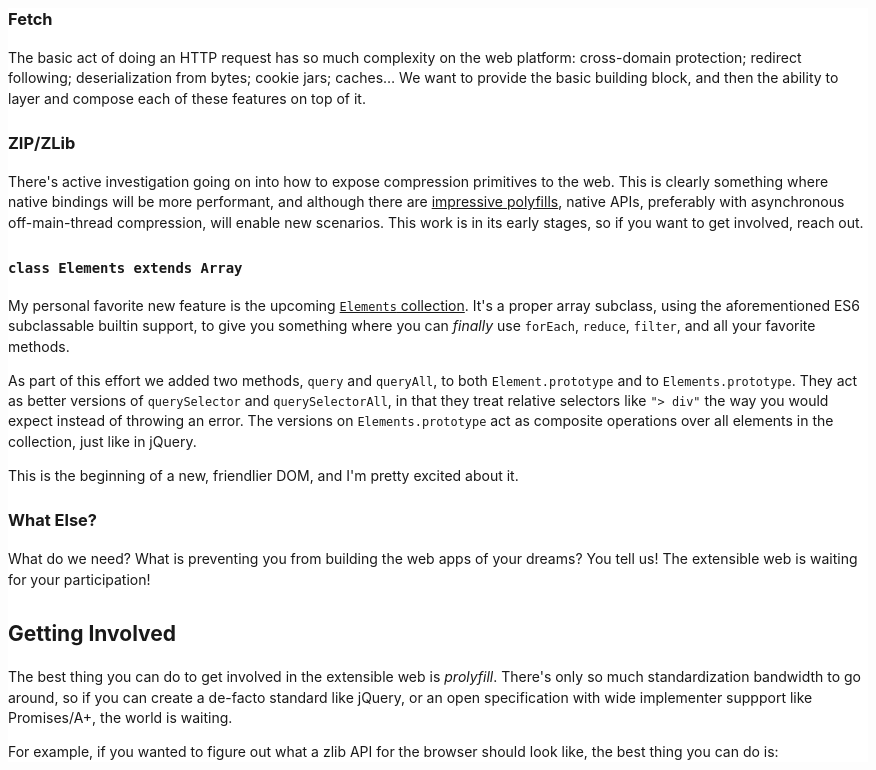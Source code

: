 ### Fetch

The basic act of doing an HTTP request has so much complexity on the web platform: cross-domain protection; redirect
following; deserialization from bytes; cookie jars; caches… We want to provide the basic building block, and then the
ability to layer and compose each of these features on top of it.

### ZIP/ZLib

There's active investigation going on into how to expose compression primitives to the web. This is clearly something
where native bindings will be more performant, and although there are
[impressive polyfills](https://github.com/imaya/zlib.js), native APIs, preferably with asynchronous off-main-thread
compression, will enable new scenarios. This work is in its early stages, so if you want to get involved, reach out.

### `class Elements extends Array`

My personal favorite new feature is the upcoming
[`Elements` collection](http://dom.spec.whatwg.org/#collections:-elements). It's a proper array subclass, using the
aforementioned ES6 subclassable builtin support, to give you something where you can *finally* use `forEach`, `reduce`,
`filter`, and all your favorite methods.

As part of this effort we added two methods, `query` and `queryAll`, to both `Element.prototype` and to
`Elements.prototype`. They act as better versions of `querySelector` and `querySelectorAll`, in that they treat relative
selectors like `"> div"` the way you would expect instead of throwing an error. The versions on `Elements.prototype` act
as composite operations over all elements in the collection, just like in jQuery.

This is the beginning of a new, friendlier DOM, and I'm pretty excited about it.

### What Else?

What do we need? What is preventing you from building the web apps of your dreams? You tell us! The extensible web is
waiting for your participation!

## Getting Involved

The best thing you can do to get involved in the extensible web is *prolyfill*. There's only so much standardization
bandwidth to go around, so if you can create a de-facto standard like jQuery, or an open specification with wide
implementer suppport like Promises/A+, the world is waiting.

For example, if you wanted to figure out what a zlib API for the browser should look like, the best thing you can do is:
